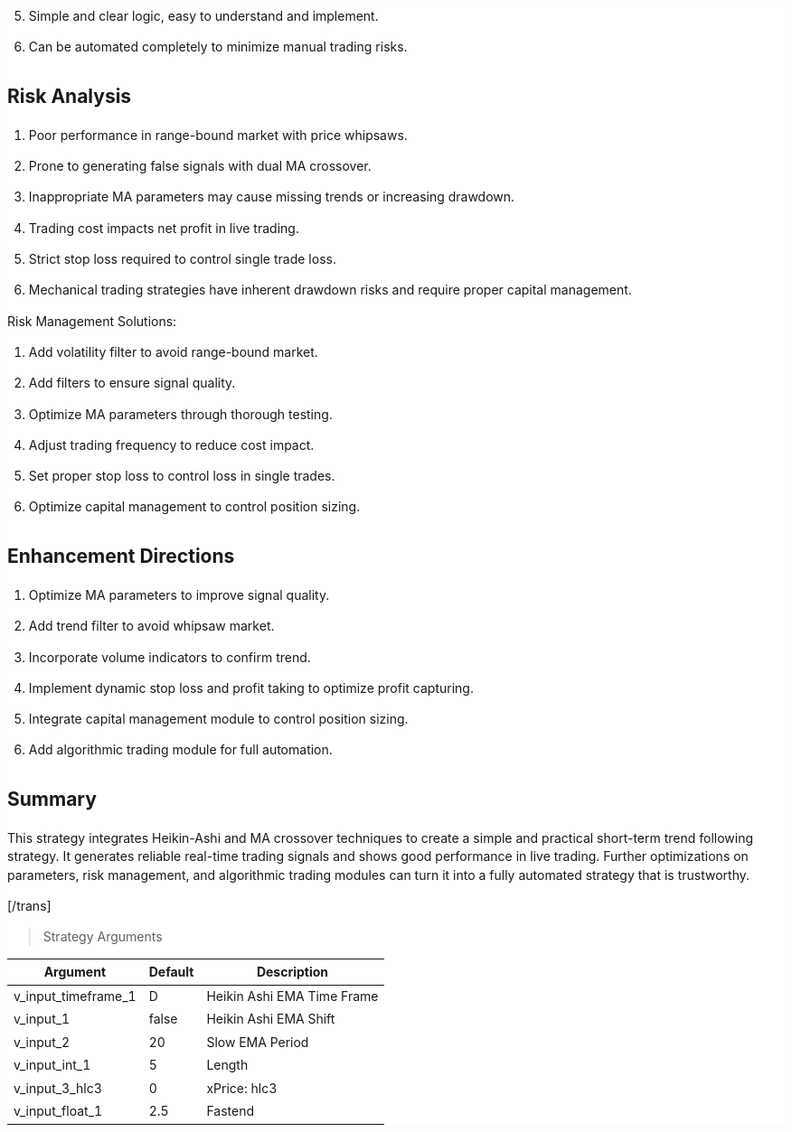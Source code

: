 5. Simple and clear logic, easy to understand and implement.

6. Can be automated completely to minimize manual trading risks.

## Risk Analysis

1. Poor performance in range-bound market with price whipsaws.

2. Prone to generating false signals with dual MA crossover. 

3. Inappropriate MA parameters may cause missing trends or increasing drawdown.

4. Trading cost impacts net profit in live trading.

5. Strict stop loss required to control single trade loss. 

6. Mechanical trading strategies have inherent drawdown risks and require proper capital management.

Risk Management Solutions:

1. Add volatility filter to avoid range-bound market.

2. Add filters to ensure signal quality. 

3. Optimize MA parameters through thorough testing.

4. Adjust trading frequency to reduce cost impact.

5. Set proper stop loss to control loss in single trades.

6. Optimize capital management to control position sizing.

## Enhancement Directions

1. Optimize MA parameters to improve signal quality.

2. Add trend filter to avoid whipsaw market.

3. Incorporate volume indicators to confirm trend.

4. Implement dynamic stop loss and profit taking to optimize profit capturing.

5. Integrate capital management module to control position sizing. 

6. Add algorithmic trading module for full automation.

## Summary

This strategy integrates Heikin-Ashi and MA crossover techniques to create a simple and practical short-term trend following strategy. It generates reliable real-time trading signals and shows good performance in live trading. Further optimizations on parameters, risk management, and algorithmic trading modules can turn it into a fully automated strategy that is trustworthy.

[/trans]

> Strategy Arguments



|Argument|Default|Description|
|----|----|----|
|v_input_timeframe_1|D|Heikin Ashi EMA Time Frame|
|v_input_1|false|Heikin Ashi EMA Shift|
|v_input_2|20|Slow EMA Period|
|v_input_int_1|5|Length|
|v_input_3_hlc3|0|xPrice: hlc3|high|low|open|hl2|close|hlcc4|ohlc4|
|v_input_float_1|2.5|Fastend|